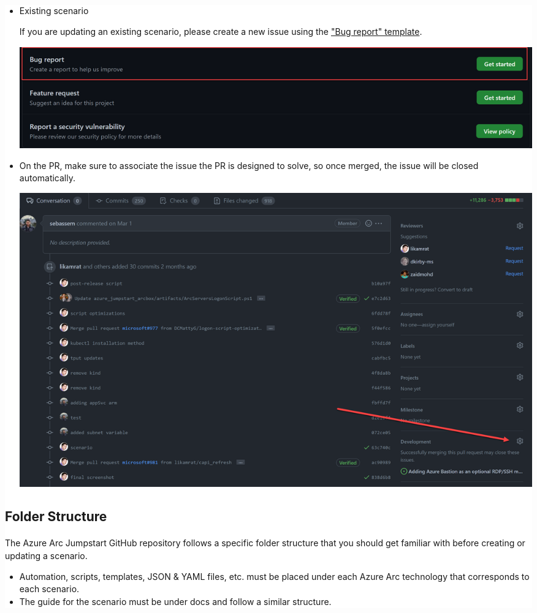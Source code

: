 - Existing scenario

    If you are updating an existing scenario, please create a new issue using the ["Bug report" template](https://github.com/microsoft/azure_arc/issues/new?assignees=&labels=bug&template=bug_report.md&title=).

    ![Screenshot of "Bug report" template](./bug_report.png)

- On the PR, make sure to associate the issue the PR is designed to solve, so once merged, the issue will be closed automatically.

    ![Screenshot of attached issue](./attached_issue.png)

## Folder Structure

The Azure Arc Jumpstart GitHub repository follows a specific folder structure that you should get familiar with before creating or updating a scenario.

- Automation, scripts, templates, JSON & YAML files, etc. must be placed under each Azure Arc technology that corresponds to each scenario.
- The guide for the scenario must be under docs and follow a similar structure.
